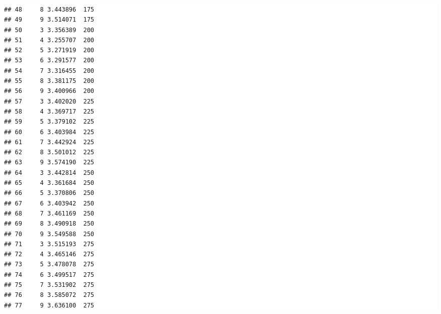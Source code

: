     ## 48     8 3.443896  175
    ## 49     9 3.514071  175
    ## 50     3 3.356389  200
    ## 51     4 3.255707  200
    ## 52     5 3.271919  200
    ## 53     6 3.291577  200
    ## 54     7 3.316455  200
    ## 55     8 3.381175  200
    ## 56     9 3.400966  200
    ## 57     3 3.402020  225
    ## 58     4 3.369717  225
    ## 59     5 3.379102  225
    ## 60     6 3.403984  225
    ## 61     7 3.442924  225
    ## 62     8 3.501012  225
    ## 63     9 3.574190  225
    ## 64     3 3.442814  250
    ## 65     4 3.361684  250
    ## 66     5 3.370806  250
    ## 67     6 3.403942  250
    ## 68     7 3.461169  250
    ## 69     8 3.490918  250
    ## 70     9 3.549588  250
    ## 71     3 3.515193  275
    ## 72     4 3.465146  275
    ## 73     5 3.478078  275
    ## 74     6 3.499517  275
    ## 75     7 3.531902  275
    ## 76     8 3.585072  275
    ## 77     9 3.636100  275
